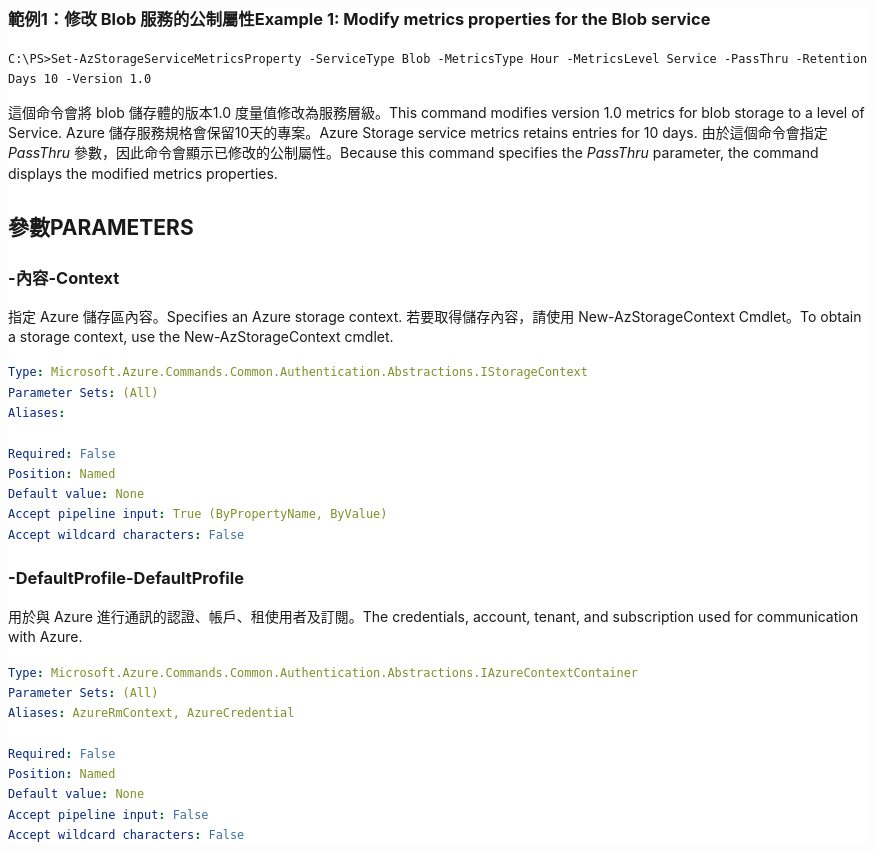 ### <span data-ttu-id="62f78-108">範例1：修改 Blob 服務的公制屬性</span><span class="sxs-lookup"><span data-stu-id="62f78-108">Example 1: Modify metrics properties for the Blob service</span></span>
```
C:\PS>Set-AzStorageServiceMetricsProperty -ServiceType Blob -MetricsType Hour -MetricsLevel Service -PassThru -RetentionDays 10 -Version 1.0
```

<span data-ttu-id="62f78-109">這個命令會將 blob 儲存體的版本1.0 度量值修改為服務層級。</span><span class="sxs-lookup"><span data-stu-id="62f78-109">This command modifies version 1.0 metrics for blob storage to a level of Service.</span></span>
<span data-ttu-id="62f78-110">Azure 儲存服務規格會保留10天的專案。</span><span class="sxs-lookup"><span data-stu-id="62f78-110">Azure Storage service metrics retains entries for 10 days.</span></span>
<span data-ttu-id="62f78-111">由於這個命令會指定 *PassThru* 參數，因此命令會顯示已修改的公制屬性。</span><span class="sxs-lookup"><span data-stu-id="62f78-111">Because this command specifies the *PassThru* parameter, the command displays the modified metrics properties.</span></span>

## <span data-ttu-id="62f78-112">參數</span><span class="sxs-lookup"><span data-stu-id="62f78-112">PARAMETERS</span></span>

### <span data-ttu-id="62f78-113">-內容</span><span class="sxs-lookup"><span data-stu-id="62f78-113">-Context</span></span>
<span data-ttu-id="62f78-114">指定 Azure 儲存區內容。</span><span class="sxs-lookup"><span data-stu-id="62f78-114">Specifies an Azure storage context.</span></span>
<span data-ttu-id="62f78-115">若要取得儲存內容，請使用 New-AzStorageContext Cmdlet。</span><span class="sxs-lookup"><span data-stu-id="62f78-115">To obtain a storage context, use the New-AzStorageContext cmdlet.</span></span>

```yaml
Type: Microsoft.Azure.Commands.Common.Authentication.Abstractions.IStorageContext
Parameter Sets: (All)
Aliases:

Required: False
Position: Named
Default value: None
Accept pipeline input: True (ByPropertyName, ByValue)
Accept wildcard characters: False
```

### <span data-ttu-id="62f78-116">-DefaultProfile</span><span class="sxs-lookup"><span data-stu-id="62f78-116">-DefaultProfile</span></span>
<span data-ttu-id="62f78-117">用於與 Azure 進行通訊的認證、帳戶、租使用者及訂閱。</span><span class="sxs-lookup"><span data-stu-id="62f78-117">The credentials, account, tenant, and subscription used for communication with Azure.</span></span>

```yaml
Type: Microsoft.Azure.Commands.Common.Authentication.Abstractions.IAzureContextContainer
Parameter Sets: (All)
Aliases: AzureRmContext, AzureCredential

Required: False
Position: Named
Default value: None
Accept pipeline input: False
Accept wildcard characters: False
```
